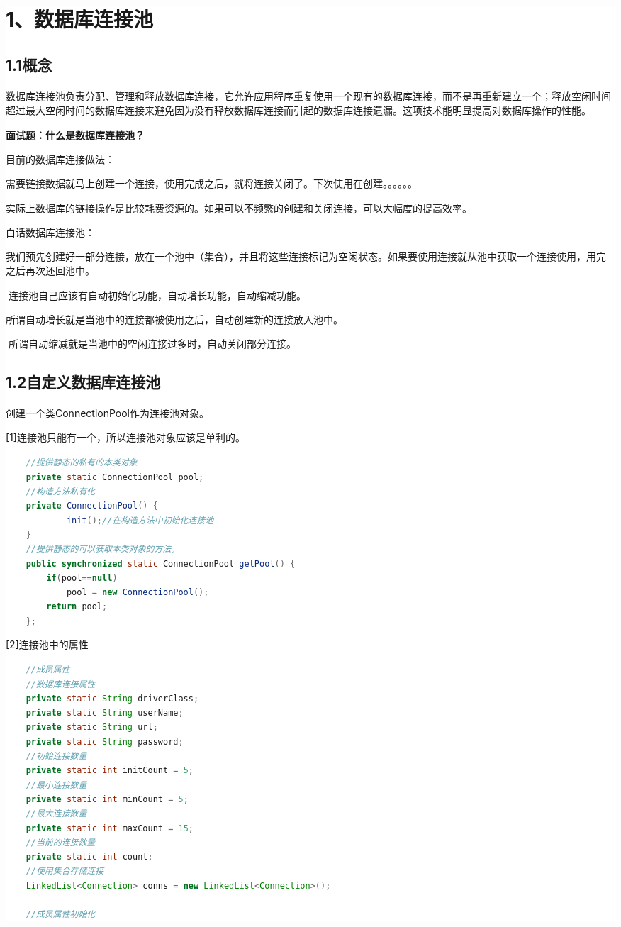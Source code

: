 # 1、数据库连接池

## 1.1概念

​	数据库连接池负责分配、管理和释放数据库连接，它允许应用程序重复使用一个现有的数据库连接，而不是再重新建立一个；释放空闲时间超过最大空闲时间的数据库连接来避免因为没有释放数据库连接而引起的数据库连接遗漏。这项技术能明显提高对数据库操作的性能。

**面试题：什么是数据库连接池？**

目前的数据库连接做法：

​	需要链接数据就马上创建一个连接，使用完成之后，就将连接关闭了。下次使用在创建。。。。。。

​	实际上数据库的链接操作是比较耗费资源的。如果可以不频繁的创建和关闭连接，可以大幅度的提高效率。



白话数据库连接池：

​		我们预先创建好一部分连接，放在一个池中（集合），并且将这些连接标记为空闲状态。如果要使用连接就从池中获取一个连接使用，用完之后再次还回池中。

​		连接池自己应该有自动初始化功能，自动增长功能，自动缩减功能。

​		所谓自动增长就是当池中的连接都被使用之后，自动创建新的连接放入池中。

​		所谓自动缩减就是当池中的空闲连接过多时，自动关闭部分连接。

## 1.2自定义数据库连接池

创建一个类ConnectionPool作为连接池对象。

[1]连接池只能有一个，所以连接池对象应该是单利的。

```java
	//提供静态的私有的本类对象
	private static ConnectionPool pool;
	//构造方法私有化
	private ConnectionPool() {
			init();//在构造方法中初始化连接池
	}
	//提供静态的可以获取本类对象的方法。
	public synchronized static ConnectionPool getPool() {
		if(pool==null)
			pool = new ConnectionPool();
		return pool;
	};
```

[2]连接池中的属性

```java
	//成员属性
	//数据库连接属性
	private static String driverClass;
	private static String userName;
	private static String url;
	private static String password;
	//初始连接数量
	private static int initCount = 5;
	//最小连接数量
	private static int minCount = 5;
	//最大连接数量
	private static int maxCount = 15;
	//当前的连接数量
	private static int count;
	//使用集合存储连接
	LinkedList<Connection> conns = new LinkedList<Connection>();

	//成员属性初始化
```